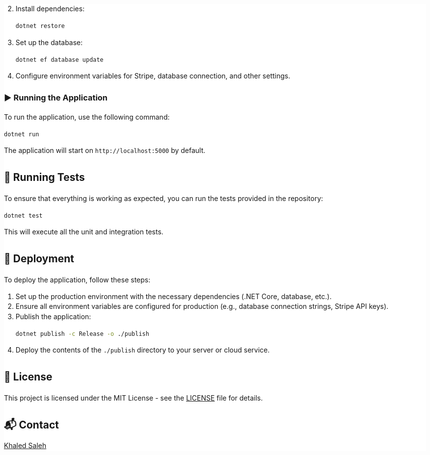 2. Install dependencies:
   ```bash
   dotnet restore
   ```

3. Set up the database:
   ```bash
   dotnet ef database update
   ```

4. Configure environment variables for Stripe, database connection, and other settings.

### ▶️ Running the Application

To run the application, use the following command:

```bash
dotnet run
```

The application will start on `http://localhost:5000` by default.

## 🧪 Running Tests

To ensure that everything is working as expected, you can run the tests provided in the repository:

```bash
dotnet test
```

This will execute all the unit and integration tests.

## 🚀 Deployment

To deploy the application, follow these steps:

1. Set up the production environment with the necessary dependencies (.NET Core, database, etc.).
2. Ensure all environment variables are configured for production (e.g., database connection strings, Stripe API keys).
3. Publish the application:
   ```bash
   dotnet publish -c Release -o ./publish
   ```
4. Deploy the contents of the `./publish` directory to your server or cloud service.

## 📄 License

This project is licensed under the MIT License - see the [LICENSE](LICENSE) file for details.

## 📬 Contact

[Khaled Saleh](mailto:khaled.s.saleh@hotmail.com)
